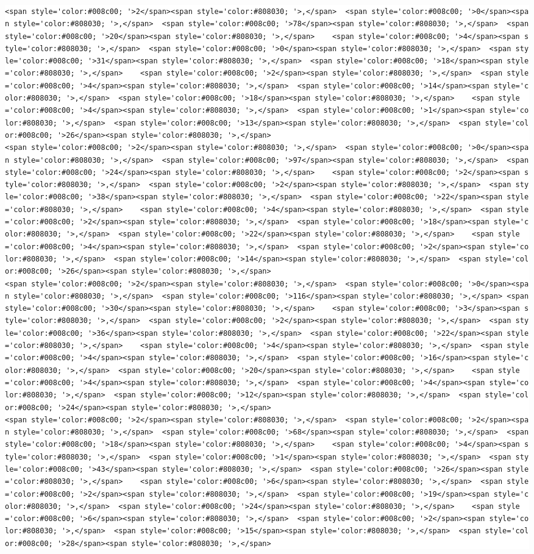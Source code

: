    <span style='color:#008c00; '>2</span><span style='color:#808030; '>,</span>  <span style='color:#008c00; '>0</span><span style='color:#808030; '>,</span>  <span style='color:#008c00; '>78</span><span style='color:#808030; '>,</span>  <span style='color:#008c00; '>20</span><span style='color:#808030; '>,</span>    <span style='color:#008c00; '>4</span><span style='color:#808030; '>,</span>  <span style='color:#008c00; '>0</span><span style='color:#808030; '>,</span>  <span style='color:#008c00; '>31</span><span style='color:#808030; '>,</span>  <span style='color:#008c00; '>18</span><span style='color:#808030; '>,</span>    <span style='color:#008c00; '>2</span><span style='color:#808030; '>,</span>  <span style='color:#008c00; '>4</span><span style='color:#808030; '>,</span>  <span style='color:#008c00; '>14</span><span style='color:#808030; '>,</span>  <span style='color:#008c00; '>18</span><span style='color:#808030; '>,</span>    <span style='color:#008c00; '>4</span><span style='color:#808030; '>,</span>  <span style='color:#008c00; '>1</span><span style='color:#808030; '>,</span>  <span style='color:#008c00; '>13</span><span style='color:#808030; '>,</span>  <span style='color:#008c00; '>26</span><span style='color:#808030; '>,</span>
    <span style='color:#008c00; '>2</span><span style='color:#808030; '>,</span>  <span style='color:#008c00; '>0</span><span style='color:#808030; '>,</span>  <span style='color:#008c00; '>97</span><span style='color:#808030; '>,</span>  <span style='color:#008c00; '>24</span><span style='color:#808030; '>,</span>    <span style='color:#008c00; '>2</span><span style='color:#808030; '>,</span>  <span style='color:#008c00; '>2</span><span style='color:#808030; '>,</span>  <span style='color:#008c00; '>38</span><span style='color:#808030; '>,</span>  <span style='color:#008c00; '>22</span><span style='color:#808030; '>,</span>    <span style='color:#008c00; '>4</span><span style='color:#808030; '>,</span>  <span style='color:#008c00; '>2</span><span style='color:#808030; '>,</span>  <span style='color:#008c00; '>18</span><span style='color:#808030; '>,</span>  <span style='color:#008c00; '>22</span><span style='color:#808030; '>,</span>    <span style='color:#008c00; '>4</span><span style='color:#808030; '>,</span>  <span style='color:#008c00; '>2</span><span style='color:#808030; '>,</span>  <span style='color:#008c00; '>14</span><span style='color:#808030; '>,</span>  <span style='color:#008c00; '>26</span><span style='color:#808030; '>,</span>
    <span style='color:#008c00; '>2</span><span style='color:#808030; '>,</span>  <span style='color:#008c00; '>0</span><span style='color:#808030; '>,</span>  <span style='color:#008c00; '>116</span><span style='color:#808030; '>,</span> <span style='color:#008c00; '>30</span><span style='color:#808030; '>,</span>    <span style='color:#008c00; '>3</span><span style='color:#808030; '>,</span>  <span style='color:#008c00; '>2</span><span style='color:#808030; '>,</span>  <span style='color:#008c00; '>36</span><span style='color:#808030; '>,</span>  <span style='color:#008c00; '>22</span><span style='color:#808030; '>,</span>    <span style='color:#008c00; '>4</span><span style='color:#808030; '>,</span>  <span style='color:#008c00; '>4</span><span style='color:#808030; '>,</span>  <span style='color:#008c00; '>16</span><span style='color:#808030; '>,</span>  <span style='color:#008c00; '>20</span><span style='color:#808030; '>,</span>    <span style='color:#008c00; '>4</span><span style='color:#808030; '>,</span>  <span style='color:#008c00; '>4</span><span style='color:#808030; '>,</span>  <span style='color:#008c00; '>12</span><span style='color:#808030; '>,</span>  <span style='color:#008c00; '>24</span><span style='color:#808030; '>,</span>
    <span style='color:#008c00; '>2</span><span style='color:#808030; '>,</span>  <span style='color:#008c00; '>2</span><span style='color:#808030; '>,</span>  <span style='color:#008c00; '>68</span><span style='color:#808030; '>,</span>  <span style='color:#008c00; '>18</span><span style='color:#808030; '>,</span>    <span style='color:#008c00; '>4</span><span style='color:#808030; '>,</span>  <span style='color:#008c00; '>1</span><span style='color:#808030; '>,</span>  <span style='color:#008c00; '>43</span><span style='color:#808030; '>,</span>  <span style='color:#008c00; '>26</span><span style='color:#808030; '>,</span>    <span style='color:#008c00; '>6</span><span style='color:#808030; '>,</span>  <span style='color:#008c00; '>2</span><span style='color:#808030; '>,</span>  <span style='color:#008c00; '>19</span><span style='color:#808030; '>,</span>  <span style='color:#008c00; '>24</span><span style='color:#808030; '>,</span>    <span style='color:#008c00; '>6</span><span style='color:#808030; '>,</span>  <span style='color:#008c00; '>2</span><span style='color:#808030; '>,</span>  <span style='color:#008c00; '>15</span><span style='color:#808030; '>,</span>  <span style='color:#008c00; '>28</span><span style='color:#808030; '>,</span>